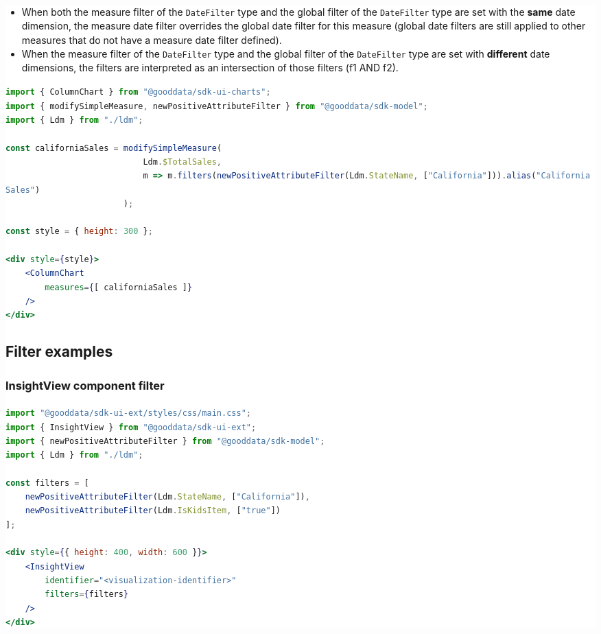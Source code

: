 * When both the measure filter of the `DateFilter` type and the global filter of the `DateFilter` type are set with
  the **same** date dimension, the measure date filter overrides the global date filter for this
  measure \(global date filters are still applied to other measures that do not have a measure date filter defined\).
* When the measure filter of the `DateFilter` type and the global filter of the `DateFilter` type are set with **different**
  date dimensions, the filters are interpreted as an intersection of those filters (f1 AND f2).

```jsx
import { ColumnChart } from "@gooddata/sdk-ui-charts";
import { modifySimpleMeasure, newPositiveAttributeFilter } from "@gooddata/sdk-model";
import { Ldm } from "./ldm";

const californiaSales = modifySimpleMeasure(
                            Ldm.$TotalSales,
                            m => m.filters(newPositiveAttributeFilter(Ldm.StateName, ["California"])).alias("California Sales")
                        );

const style = { height: 300 };

<div style={style}>
    <ColumnChart
        measures={[ californiaSales ]}
    />
</div>
```

## Filter examples

### InsightView component filter

```jsx
import "@gooddata/sdk-ui-ext/styles/css/main.css";
import { InsightView } from "@gooddata/sdk-ui-ext";
import { newPositiveAttributeFilter } from "@gooddata/sdk-model";
import { Ldm } from "./ldm";

const filters = [
    newPositiveAttributeFilter(Ldm.StateName, ["California"]),
    newPositiveAttributeFilter(Ldm.IsKidsItem, ["true"])
];

<div style={{ height: 400, width: 600 }}>
    <InsightView
        identifier="<visualization-identifier>"
        filters={filters}
    />
</div>
```
